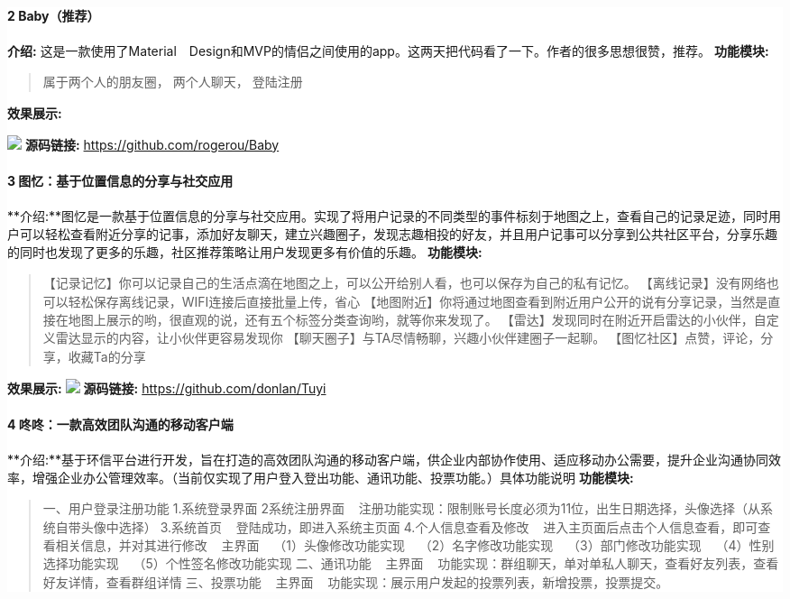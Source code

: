 #### 2 Baby（推荐）
**介绍:**
这是一款使用了Material　Design和MVP的情侣之间使用的app。这两天把代码看了一下。作者的很多思想很赞，推荐。
**功能模块:**
>属于两个人的朋友圈，
两个人聊天，
登陆注册

**效果展示:**

![](http://upload-images.jianshu.io/upload_images/1833901-84153e8bf12c00c6.png?imageMogr2/auto-orient/strip%7CimageView2/2/w/1240)
**源码链接:**
https://github.com/rogerou/Baby


#### 3 图忆：基于位置信息的分享与社交应用
**介绍:**图忆是一款基于位置信息的分享与社交应用。实现了将用户记录的不同类型的事件标刻于地图之上，查看自己的记录足迹，同时用户可以轻松查看附近分享的记事，添加好友聊天，建立兴趣圈子，发现志趣相投的好友，并且用户记事可以分享到公共社区平台，分享乐趣的同时也发现了更多的乐趣，社区推荐策略让用户发现更多有价值的乐趣。
**功能模块:**
>【记录记忆】你可以记录自己的生活点滴在地图之上，可以公开给别人看，也可以保存为自己的私有记忆。
【离线记录】没有网络也可以轻松保存离线记录，WIFI连接后直接批量上传，省心
【地图附近】你将通过地图查看到附近用户公开的说有分享记录，当然是直接在地图上展示的哟，很直观的说，还有五个标签分类查询哟，就等你来发现了。
【雷达】发现同时在附近开启雷达的小伙伴，自定义雷达显示的内容，让小伙伴更容易发现你
【聊天圈子】与TA尽情畅聊，兴趣小伙伴建圈子一起聊。
【图忆社区】点赞，评论，分享，收藏Ta的分享

**效果展示:**
![](http://upload-images.jianshu.io/upload_images/1833901-f6ab327e0cff9951.png?imageMogr2/auto-orient/strip%7CimageView2/2/w/1240)
**源码链接:** https://github.com/donlan/Tuyi
#### 4 咚咚：一款高效团队沟通的移动客户端
**介绍:**基于环信平台进行开发，旨在打造的高效团队沟通的移动客户端，供企业内部协作使用、适应移动办公需要，提升企业沟通协同效率，增强企业办公管理效率。（当前仅实现了用户登入登出功能、通讯功能、投票功能。）具体功能说明
**功能模块:**
>一、用户登录注册功能
1.系统登录界面
2系统注册界面  
  注册功能实现：限制账号长度必须为11位，出生日期选择，头像选择（从系统自带头像中选择）
3.系统首页    登陆成功，即进入系统主页面
4.个人信息查看及修改    进入主页面后点击个人信息查看，即可查看相关信息，并对其进行修改  
  主界面    
（1）头像修改功能实现   
 （2）名字修改功能实现   
 （3）部门修改功能实现    
（4）性别选择功能实现   
（5）个性签名修改功能实现
二、通讯功能   
 主界面   
 功能实现：群组聊天，单对单私人聊天，查看好友列表，查看好友详情，查看群组详情
三、投票功能    
主界面   
功能实现：展示用户发起的投票列表，新增投票，投票提交。
